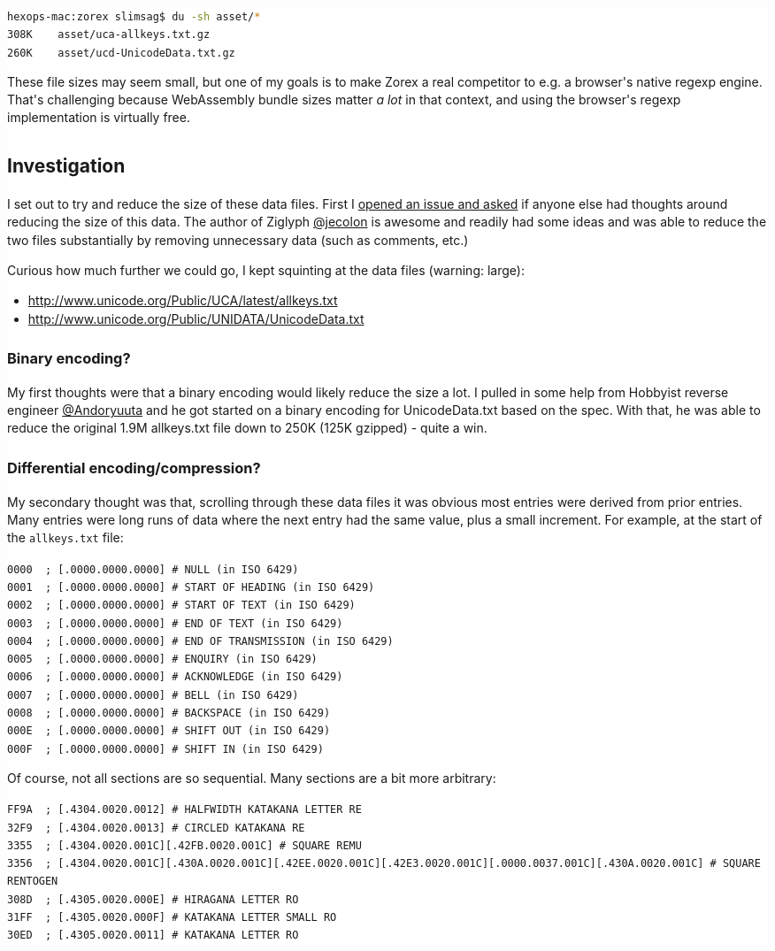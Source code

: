 ```sh
hexops-mac:zorex slimsag$ du -sh asset/*
308K	asset/uca-allkeys.txt.gz
260K	asset/ucd-UnicodeData.txt.gz
```

These file sizes may seem small, but one of my goals is to make Zorex a real competitor to e.g. a browser's native regexp engine. That's challenging because WebAssembly bundle sizes matter _a lot_ in that context, and using the browser's regexp implementation is virtually free.

## Investigation

I set out to try and reduce the size of these data files. First I [opened an issue and asked](https://github.com/jecolon/ziglyph/issues/3) if anyone else had thoughts around reducing the size of this data. The author of Ziglyph [@jecolon](https://github.com/jecolon) is awesome and readily had some ideas and was able to reduce the two files substantially by removing unnecessary data (such as comments, etc.)

Curious how much further we could go, I kept squinting at the data files (warning: large):

- http://www.unicode.org/Public/UCA/latest/allkeys.txt
- http://www.unicode.org/Public/UNIDATA/UnicodeData.txt

### Binary encoding?

My first thoughts were that a binary encoding would likely reduce the size a lot. I pulled in some help from Hobbyist reverse engineer [@Andoryuuta](https://github.com/Andoryuuta) and he got started on a binary encoding for UnicodeData.txt based on the spec. With that, he was able to reduce the original 1.9M allkeys.txt file down to 250K (125K gzipped) - quite a win.

### Differential encoding/compression?

My secondary thought was that, scrolling through these data files it was obvious most entries were derived from prior entries. Many entries were long runs of data where the next entry had the same value, plus a small increment. For example, at the start of the `allkeys.txt` file:

```
0000  ; [.0000.0000.0000] # NULL (in ISO 6429)
0001  ; [.0000.0000.0000] # START OF HEADING (in ISO 6429)
0002  ; [.0000.0000.0000] # START OF TEXT (in ISO 6429)
0003  ; [.0000.0000.0000] # END OF TEXT (in ISO 6429)
0004  ; [.0000.0000.0000] # END OF TRANSMISSION (in ISO 6429)
0005  ; [.0000.0000.0000] # ENQUIRY (in ISO 6429)
0006  ; [.0000.0000.0000] # ACKNOWLEDGE (in ISO 6429)
0007  ; [.0000.0000.0000] # BELL (in ISO 6429)
0008  ; [.0000.0000.0000] # BACKSPACE (in ISO 6429)
000E  ; [.0000.0000.0000] # SHIFT OUT (in ISO 6429)
000F  ; [.0000.0000.0000] # SHIFT IN (in ISO 6429)
```

Of course, not all sections are so sequential. Many sections are a bit more arbitrary:

```
FF9A  ; [.4304.0020.0012] # HALFWIDTH KATAKANA LETTER RE
32F9  ; [.4304.0020.0013] # CIRCLED KATAKANA RE
3355  ; [.4304.0020.001C][.42FB.0020.001C] # SQUARE REMU
3356  ; [.4304.0020.001C][.430A.0020.001C][.42EE.0020.001C][.42E3.0020.001C][.0000.0037.001C][.430A.0020.001C] # SQUARE RENTOGEN
308D  ; [.4305.0020.000E] # HIRAGANA LETTER RO
31FF  ; [.4305.0020.000F] # KATAKANA LETTER SMALL RO
30ED  ; [.4305.0020.0011] # KATAKANA LETTER RO
```
